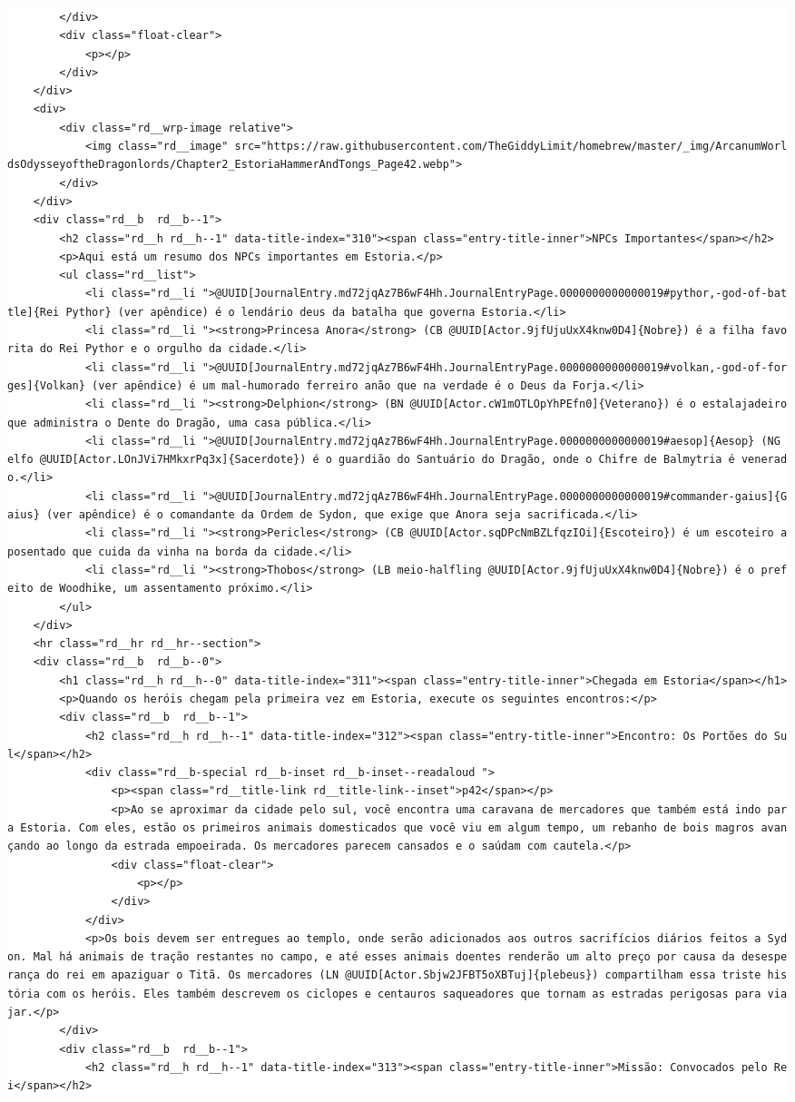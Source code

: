             </div>
            <div class="float-clear">
                <p></p>
            </div>
        </div>
        <div>
            <div class="rd__wrp-image relative">
                <img class="rd__image" src="https://raw.githubusercontent.com/TheGiddyLimit/homebrew/master/_img/ArcanumWorldsOdysseyoftheDragonlords/Chapter2_EstoriaHammerAndTongs_Page42.webp">
            </div>
        </div>
        <div class="rd__b  rd__b--1">
            <h2 class="rd__h rd__h--1" data-title-index="310"><span class="entry-title-inner">NPCs Importantes</span></h2>
            <p>Aqui está um resumo dos NPCs importantes em Estoria.</p>
            <ul class="rd__list">
                <li class="rd__li ">@UUID[JournalEntry.md72jqAz7B6wF4Hh.JournalEntryPage.0000000000000019#pythor,-god-of-battle]{Rei Pythor} (ver apêndice) é o lendário deus da batalha que governa Estoria.</li>
                <li class="rd__li "><strong>Princesa Anora</strong> (CB @UUID[Actor.9jfUjuUxX4knw0D4]{Nobre}) é a filha favorita do Rei Pythor e o orgulho da cidade.</li>
                <li class="rd__li ">@UUID[JournalEntry.md72jqAz7B6wF4Hh.JournalEntryPage.0000000000000019#volkan,-god-of-forges]{Volkan} (ver apêndice) é um mal-humorado ferreiro anão que na verdade é o Deus da Forja.</li>
                <li class="rd__li "><strong>Delphion</strong> (BN @UUID[Actor.cW1mOTLOpYhPEfn0]{Veterano}) é o estalajadeiro que administra o Dente do Dragão, uma casa pública.</li>
                <li class="rd__li ">@UUID[JournalEntry.md72jqAz7B6wF4Hh.JournalEntryPage.0000000000000019#aesop]{Aesop} (NG elfo @UUID[Actor.LOnJVi7HMkxrPq3x]{Sacerdote}) é o guardião do Santuário do Dragão, onde o Chifre de Balmytria é venerado.</li>
                <li class="rd__li ">@UUID[JournalEntry.md72jqAz7B6wF4Hh.JournalEntryPage.0000000000000019#commander-gaius]{Gaius} (ver apêndice) é o comandante da Ordem de Sydon, que exige que Anora seja sacrificada.</li>
                <li class="rd__li "><strong>Pericles</strong> (CB @UUID[Actor.sqDPcNmBZLfqzIOi]{Escoteiro}) é um escoteiro aposentado que cuida da vinha na borda da cidade.</li>
                <li class="rd__li "><strong>Thobos</strong> (LB meio-halfling @UUID[Actor.9jfUjuUxX4knw0D4]{Nobre}) é o prefeito de Woodhike, um assentamento próximo.</li>
            </ul>
        </div>
        <hr class="rd__hr rd__hr--section">
        <div class="rd__b  rd__b--0">
            <h1 class="rd__h rd__h--0" data-title-index="311"><span class="entry-title-inner">Chegada em Estoria</span></h1>
            <p>Quando os heróis chegam pela primeira vez em Estoria, execute os seguintes encontros:</p>
            <div class="rd__b  rd__b--1">
                <h2 class="rd__h rd__h--1" data-title-index="312"><span class="entry-title-inner">Encontro: Os Portões do Sul</span></h2>
                <div class="rd__b-special rd__b-inset rd__b-inset--readaloud ">
                    <p><span class="rd__title-link rd__title-link--inset">p42</span></p>
                    <p>Ao se aproximar da cidade pelo sul, você encontra uma caravana de mercadores que também está indo para Estoria. Com eles, estão os primeiros animais domesticados que você viu em algum tempo, um rebanho de bois magros avançando ao longo da estrada empoeirada. Os mercadores parecem cansados e o saúdam com cautela.</p>
                    <div class="float-clear">
                        <p></p>
                    </div>
                </div>
                <p>Os bois devem ser entregues ao templo, onde serão adicionados aos outros sacrifícios diários feitos a Sydon. Mal há animais de tração restantes no campo, e até esses animais doentes renderão um alto preço por causa da desesperança do rei em apaziguar o Titã. Os mercadores (LN @UUID[Actor.Sbjw2JFBT5oXBTuj]{plebeus}) compartilham essa triste história com os heróis. Eles também descrevem os ciclopes e centauros saqueadores que tornam as estradas perigosas para viajar.</p>
            </div>
            <div class="rd__b  rd__b--1">
                <h2 class="rd__h rd__h--1" data-title-index="313"><span class="entry-title-inner">Missão: Convocados pelo Rei</span></h2>